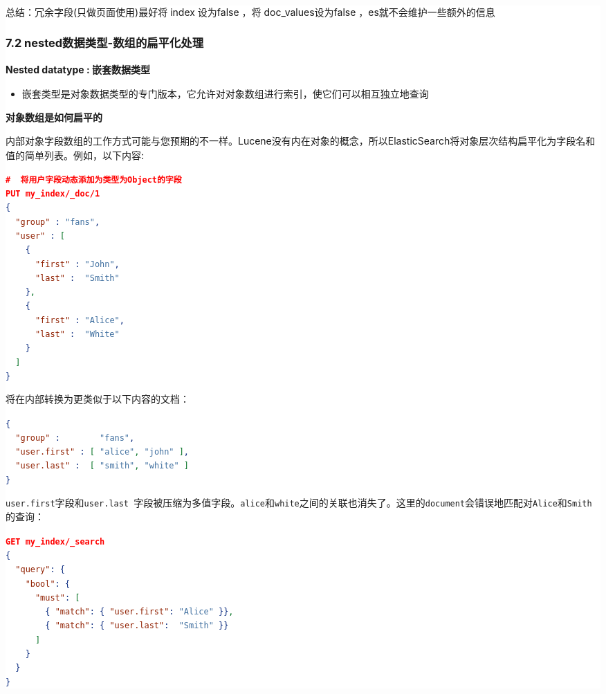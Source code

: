 总结：冗余字段(只做页面使用)最好将 index 设为false ，将 doc_values设为false ，es就不会维护一些额外的信息

<a name="72-nested-"></a>
###  7.2 nested数据类型-数组的扁平化处理

**Nested datatype : 嵌套数据类型**

- 嵌套类型是对象数据类型的专门版本，它允许对对象数组进行索引，使它们可以相互独立地查询

**对象数组是如何扁平的**

内部对象字段数组的工作方式可能与您预期的不一样。Lucene没有内在对象的概念，所以ElasticSearch将对象层次结构扁平化为字段名和值的简单列表。例如，以下内容:

```json
#  将用户字段动态添加为类型为Object的字段
PUT my_index/_doc/1
{
  "group" : "fans",
  "user" : [ 
    {
      "first" : "John",
      "last" :  "Smith"
    },
    {
      "first" : "Alice",
      "last" :  "White"
    }
  ]
}
```

将在内部转换为更类似于以下内容的文档：

```json
{
  "group" :        "fans",
  "user.first" : [ "alice", "john" ],
  "user.last" :  [ "smith", "white" ]
}
```

`user.first`字段和`user.last `字段被压缩为多值字段。`alice`和`white`之间的关联也消失了。这里的`document`会错误地匹配对`Alice`和`Smith`的查询：

```json
GET my_index/_search
{
  "query": {
    "bool": {
      "must": [
        { "match": { "user.first": "Alice" }},
        { "match": { "user.last":  "Smith" }}
      ]
    }
  }
}
```

